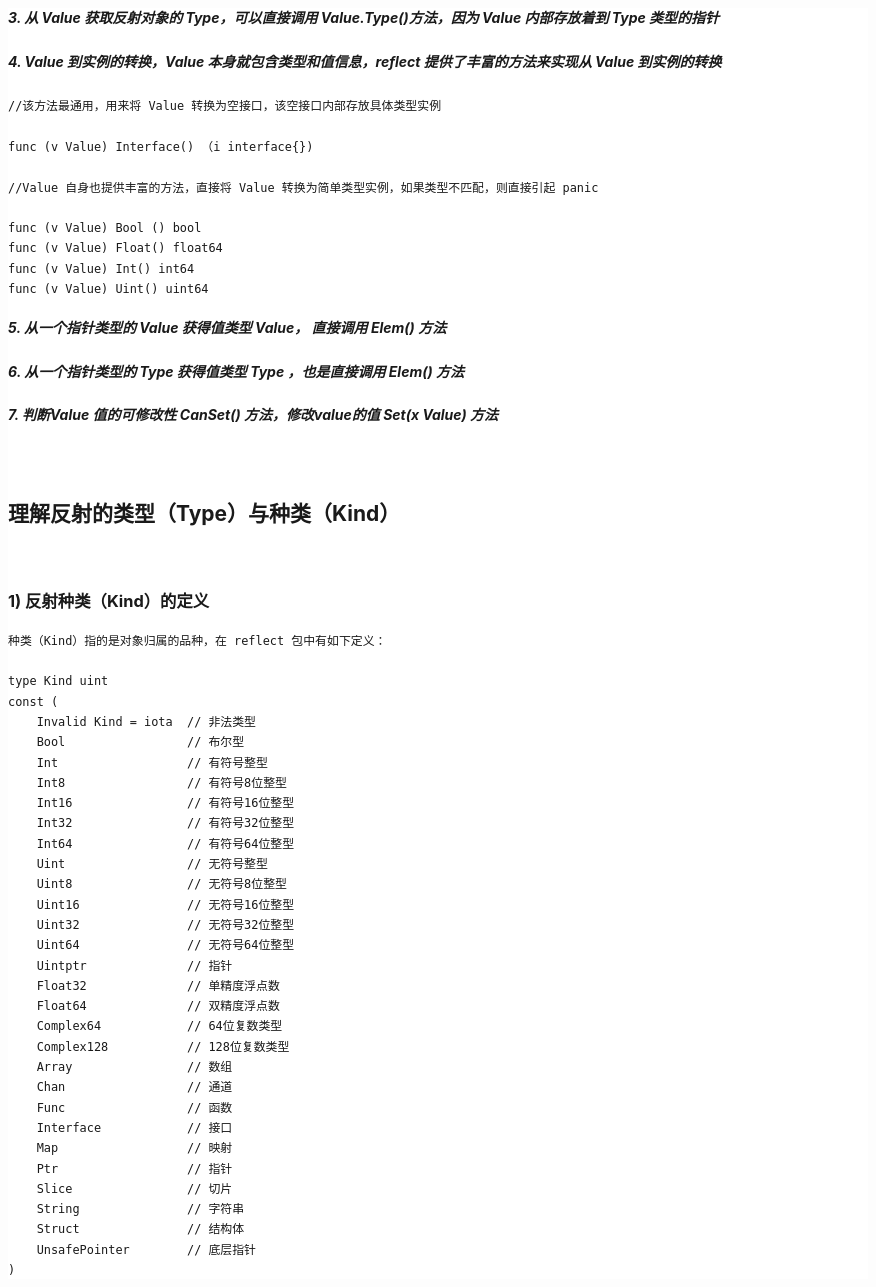 ##### **3. 从 Value 获取反射对象的 Type，可以直接调用 Value.Type()方法，因为 Value 内部存放着到 Type 类型的指针** 

##### **4. Value 到实例的转换，Value 本身就包含类型和值信息，reflect 提供了丰富的方法来实现从 Value 到实例的转换** 

	//该方法最通用，用来将 Value 转换为空接口，该空接口内部存放具体类型实例
	
	func (v Value) Interface() （i interface{})

	//Value 自身也提供丰富的方法，直接将 Value 转换为简单类型实例，如果类型不匹配，则直接引起 panic
	
	func (v Value) Bool () bool
	func (v Value) Float() float64
	func (v Value) Int() int64
	func (v Value) Uint() uint64

##### **5. 从一个指针类型的 Value 获得值类型 Value， 直接调用 Elem() 方法**

##### **6. 从一个指针类型的 Type 获得值类型 Type ，也是直接调用 Elem() 方法**

##### **7. 判断Value 值的可修改性 CanSet() 方法，修改value的值  Set(x Value) 方法**


<br/>

## 理解反射的类型（Type）与种类（Kind）


<br/>

### 1) 反射种类（Kind）的定义

	种类（Kind）指的是对象归属的品种，在 reflect 包中有如下定义：

	type Kind uint
	const (
		Invalid Kind = iota  // 非法类型
		Bool                 // 布尔型
		Int                  // 有符号整型
		Int8                 // 有符号8位整型
		Int16                // 有符号16位整型
		Int32                // 有符号32位整型
		Int64                // 有符号64位整型
		Uint                 // 无符号整型
		Uint8                // 无符号8位整型
		Uint16               // 无符号16位整型
		Uint32               // 无符号32位整型
		Uint64               // 无符号64位整型
		Uintptr              // 指针
		Float32              // 单精度浮点数
		Float64              // 双精度浮点数
		Complex64            // 64位复数类型
		Complex128           // 128位复数类型
		Array                // 数组
		Chan                 // 通道
		Func                 // 函数
		Interface            // 接口
		Map                  // 映射
		Ptr                  // 指针
		Slice                // 切片
		String               // 字符串
		Struct               // 结构体
		UnsafePointer        // 底层指针
	)
